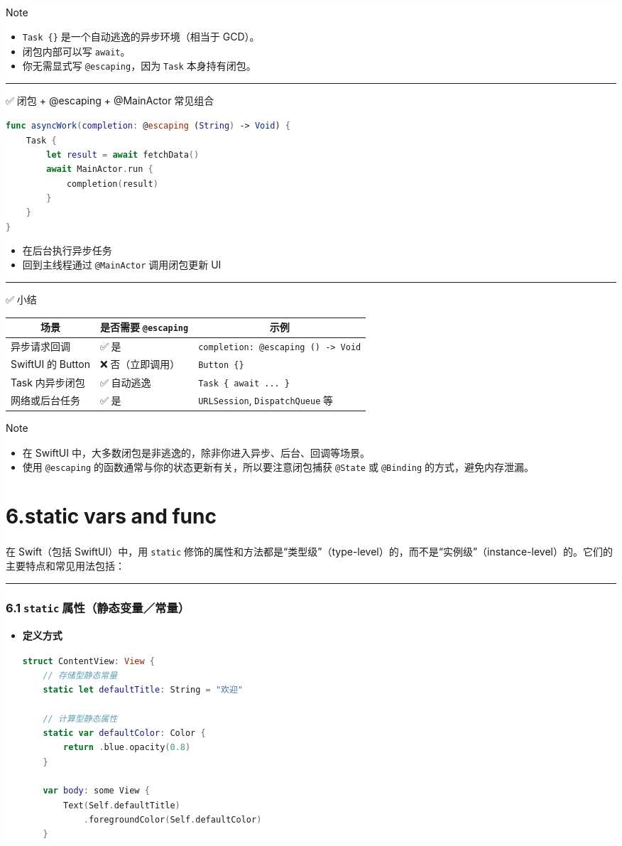 > [!NOTE]
>
> - `Task {}` 是一个自动逃逸的异步环境（相当于 GCD）。
> - 闭包内部可以写 `await`。
> - 你无需显式写 `@escaping`，因为 `Task` 本身持有闭包。

---

✅ 闭包 + @escaping + @MainActor 常见组合

```swift
func asyncWork(completion: @escaping (String) -> Void) {
    Task {
        let result = await fetchData()
        await MainActor.run {
            completion(result)
        }
    }
}
```

- 在后台执行异步任务
- 回到主线程通过 `@MainActor` 调用闭包更新 UI

---

✅ 小结

| 场景              | 是否需要 `@escaping` | 示例                               |
| ----------------- | -------------------- | ---------------------------------- |
| 异步请求回调      | ✅ 是                 | `completion: @escaping () -> Void` |
| SwiftUI 的 Button | ❌ 否（立即调用）     | `Button {}`                        |
| Task 内异步闭包   | ✅ 自动逃逸           | `Task { await ... }`               |
| 网络或后台任务    | ✅ 是                 | `URLSession`, `DispatchQueue` 等   |

> [!NOTE]
>
> - 在 SwiftUI 中，大多数闭包是非逃逸的，除非你进入异步、后台、回调等场景。
> - 使用 `@escaping` 的函数通常与你的状态更新有关，所以要注意闭包捕获 `@State` 或 `@Binding` 的方式，避免内存泄漏。

# 6.static vars and func

在 Swift（包括 SwiftUI）中，用 `static` 修饰的属性和方法都是“类型级”（type-level）的，而不是“实例级”（instance-level）的。它们的主要特点和常见用法包括：

------

### 6.1 `static` 属性（静态变量／常量）

- **定义方式**

  ```swift
  struct ContentView: View {
      // 存储型静态常量
      static let defaultTitle: String = "欢迎"
      
      // 计算型静态属性
      static var defaultColor: Color {
          return .blue.opacity(0.8)
      }
      
      var body: some View {
          Text(Self.defaultTitle)
              .foregroundColor(Self.defaultColor)
      }
  ```